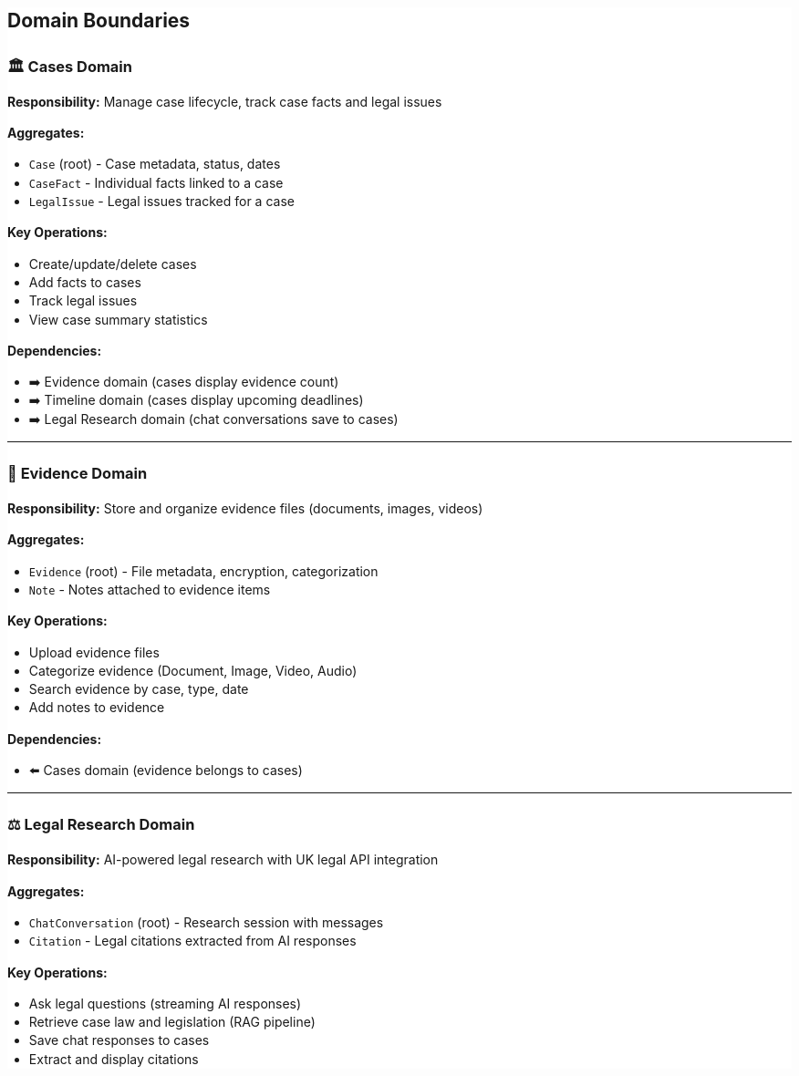 
## Domain Boundaries

### 🏛️ **Cases Domain**
**Responsibility:** Manage case lifecycle, track case facts and legal issues

**Aggregates:**
- `Case` (root) - Case metadata, status, dates
- `CaseFact` - Individual facts linked to a case
- `LegalIssue` - Legal issues tracked for a case

**Key Operations:**
- Create/update/delete cases
- Add facts to cases
- Track legal issues
- View case summary statistics

**Dependencies:**
- ➡️ Evidence domain (cases display evidence count)
- ➡️ Timeline domain (cases display upcoming deadlines)
- ➡️ Legal Research domain (chat conversations save to cases)

---

### 📁 **Evidence Domain**
**Responsibility:** Store and organize evidence files (documents, images, videos)

**Aggregates:**
- `Evidence` (root) - File metadata, encryption, categorization
- `Note` - Notes attached to evidence items

**Key Operations:**
- Upload evidence files
- Categorize evidence (Document, Image, Video, Audio)
- Search evidence by case, type, date
- Add notes to evidence

**Dependencies:**
- ⬅️ Cases domain (evidence belongs to cases)

---

### ⚖️ **Legal Research Domain**
**Responsibility:** AI-powered legal research with UK legal API integration

**Aggregates:**
- `ChatConversation` (root) - Research session with messages
- `Citation` - Legal citations extracted from AI responses

**Key Operations:**
- Ask legal questions (streaming AI responses)
- Retrieve case law and legislation (RAG pipeline)
- Save chat responses to cases
- Extract and display citations
